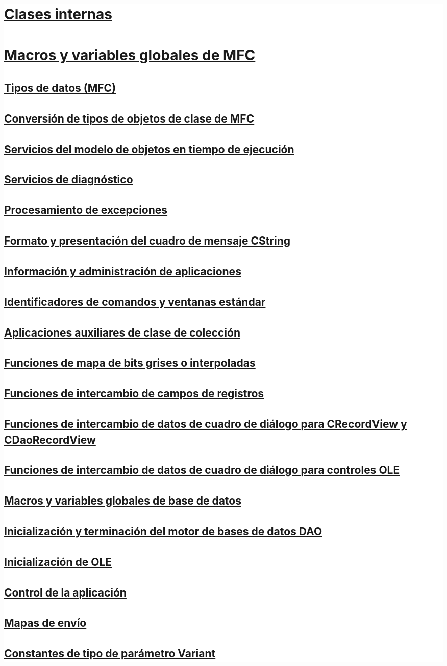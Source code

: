 # [Clases internas](internal-classes.md)
# [Macros y variables globales de MFC](mfc-macros-and-globals.md)
## [Tipos de datos (MFC)](data-types-mfc.md)
## [Conversión de tipos de objetos de clase de MFC](type-casting-of-mfc-class-objects.md)
## [Servicios del modelo de objetos en tiempo de ejecución](run-time-object-model-services.md)
## [Servicios de diagnóstico](diagnostic-services.md)
## [Procesamiento de excepciones](exception-processing.md)
## [Formato y presentación del cuadro de mensaje CString](cstring-formatting-and-message-box-display.md)
## [Información y administración de aplicaciones](application-information-and-management.md)
## [Identificadores de comandos y ventanas estándar](standard-command-and-window-ids.md)
## [Aplicaciones auxiliares de clase de colección](collection-class-helpers.md)
## [Funciones de mapa de bits grises o interpoladas](gray-and-dithered-bitmap-functions.md)
## [Funciones de intercambio de campos de registros](record-field-exchange-functions.md)
## [Funciones de intercambio de datos de cuadro de diálogo para CRecordView y CDaoRecordView](dialog-data-exchange-functions-for-crecordview-and-cdaorecordview.md)
## [Funciones de intercambio de datos de cuadro de diálogo para controles OLE](dialog-data-exchange-functions-for-ole-controls.md)
## [Macros y variables globales de base de datos](database-macros-and-globals.md)
## [Inicialización y terminación del motor de bases de datos DAO](dao-database-engine-initialization-and-termination.md)
## [Inicialización de OLE](ole-initialization.md)
## [Control de la aplicación](application-control.md)
## [Mapas de envío](dispatch-maps.md)
## [Constantes de tipo de parámetro Variant](variant-parameter-type-constants.md)
